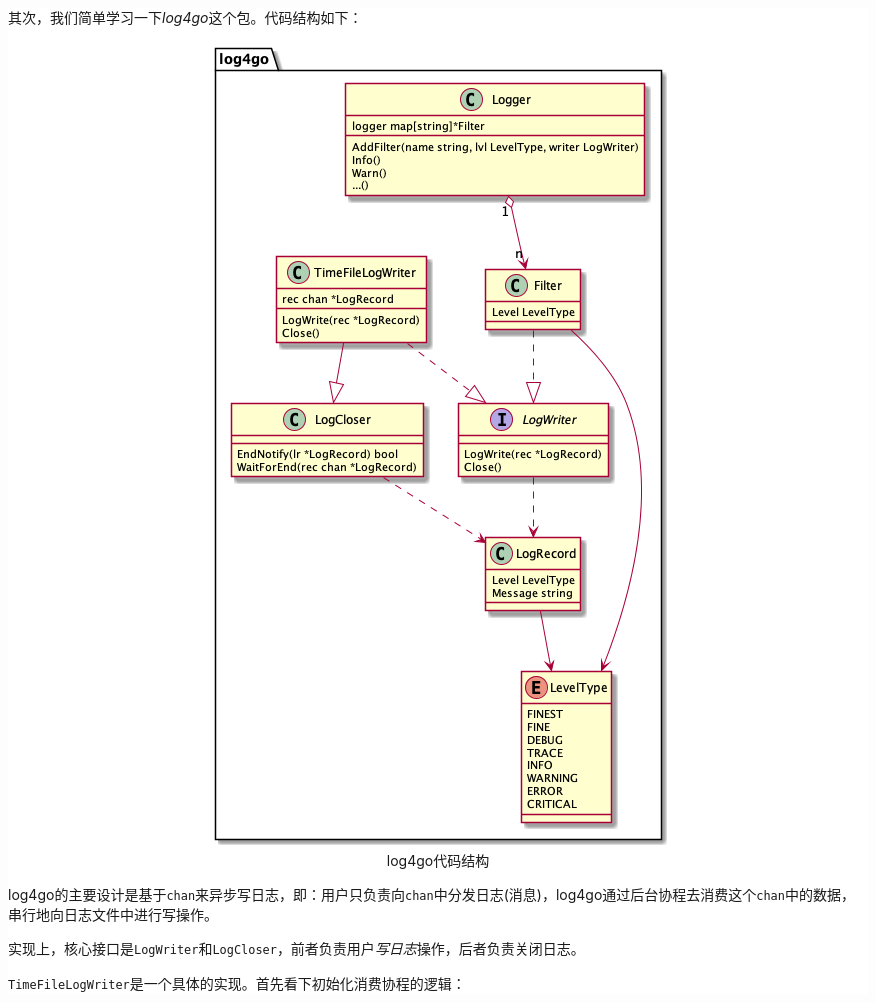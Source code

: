 其次，我们简单学习一下*log4go*这个包。代码结构如下：

<div align=center>
  <img src="./bfe/uml_log4go.png">
  <div style="font-size:14px">log4go代码结构</div>
</div>

log4go的主要设计是基于`chan`来异步写日志，即：用户只负责向`chan`中分发日志(消息)，log4go通过后台协程去消费这个`chan`中的数据，串行地向日志文件中进行写操作。

实现上，核心接口是`LogWriter`和`LogCloser`，前者负责用户*写日志*操作，后者负责关闭日志。

`TimeFileLogWriter`是一个具体的实现。首先看下初始化消费协程的逻辑：
